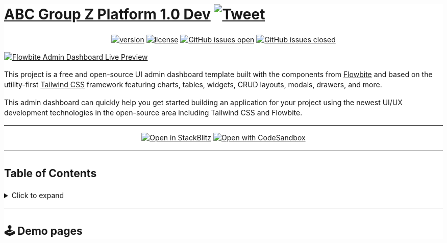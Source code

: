 # [ABC Group Z Platform 1.0 Dev](https://themesberg.github.io/flowbite-astro-admin-dashboard/) [![Tweet](https://img.shields.io/twitter/url/http/shields.io.svg?style=social&logo=twitter)](https://twitter.com/intent/tweet?url=https%3A%2F%2Fgithub.com%2Fthemesberg%2Fflowbite-astro-admin-dashboard&text=Check%20out%20this%20open-source%20admin%20dashboard%20built%20with%20Flowbite%2C%20Astro%20and%20Tailwind%20CSS)


<div align="center" class="flex flex-wrap justify-evenly w-full">
	<a href="https://github.com/julioquiroga/ABCGroup_ZPlatform"><img src="https://img.shields.io/badge/version-v1.0.2-blue" alt="version"></a>
	<a href="LICENSE"><img src="https://img.shields.io/badge/license-MIT-blue.svg" alt="license"></a>
	<a href="https://github.com/julioquiroga/ABCGroup_ZPlatform"><img src="https://img.shields.io/github/issues/themesberg/flowbite-astro-admin-dashboard.svg" alt="GitHub issues open"></a>
	<a href="https://github.com/julioquiroga/ABCGroup_ZPlatform"><img src="https://img.shields.io/github/issues-closed-raw/themesberg/flowbite-astro-admin-dashboard.svg" alt="GitHub issues closed"></a>
</div>

<a class="hidden" href="https://themesberg.github.io/flowbite-astro-admin-dashboard/"><img class="w-full rounded-md overflow-hidden" src="https://flowbite.s3.amazonaws.com/templates/flowbite-admin-dashboard/flowbite-admin-dashboard-preview.png" alt="Flowbite Admin Dashboard Live Preview"></a>

This project is a free and open-source UI admin dashboard template built with the components from [Flowbite](https://github.com/julioquiroga/ABCGroup_ZPlatform/flowbite) and based on the utility-first [Tailwind CSS](https://github.com/tailwindlabs/tailwindcss) framework featuring charts, tables, widgets, CRUD layouts, modals, drawers, and more.

This admin dashboard can quickly help you get started building an application for your project using the newest UI/UX development technologies in the open-source area including Tailwind CSS and Flowbite.

---

<div align="center" class="flex flex-wrap justify-evenly w-full my-16">
	<a href="https://stackblitz.com/github/themesberg/flowbite-astro-admin-dashboard"><img src="https://developer.stackblitz.com/img/open_in_stackblitz.svg" alt="Open in StackBlitz"></a>
	<a href="https://codesandbox.io/p/github/themesberg/flowbite-astro-admin-dashboard/main"><img src="https://assets.codesandbox.io/github/button-edit-lime.svg" alt="Open with CodeSandbox"></a>
</div>

<div class="hidden">

---

## Table of Contents

<details><summary>Click to expand</summary></details>

---

</div>

<div class="hidden">

## 🕹 Demo pages
